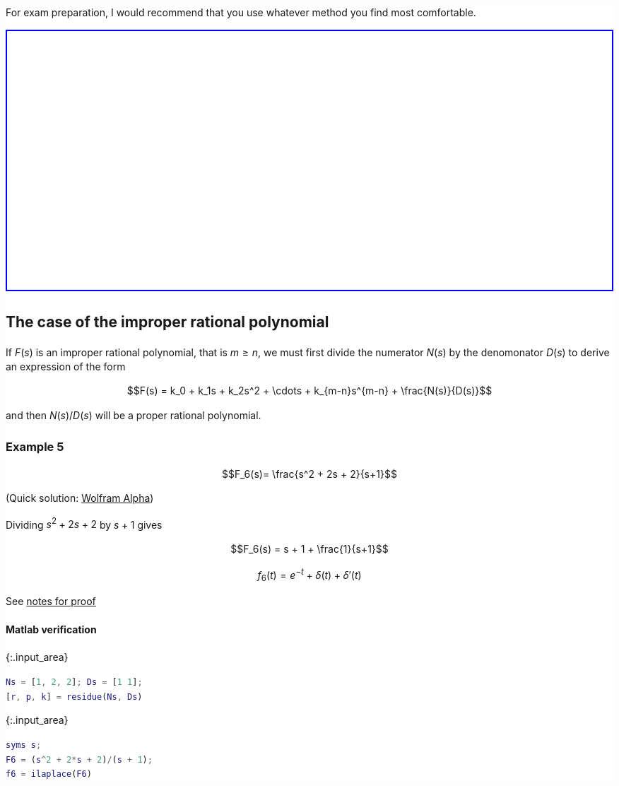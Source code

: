For exam preparation, I would recommend that you use whatever method you find most comfortable.

<pre style="border: 2px solid blue">


















</pre>

## The case of the improper rational polynomial

If $F(s)$ is an improper rational polynomial, that is $m \ge n$, we must first divide the numerator $N(s)$ by the denomonator $D(s)$ to derive an expression of the form

$$F(s) = k_0 + k_1s + k_2s^2 + \cdots + k_{m-n}s^{m-n} + \frac{N(s)}{D(s)}$$

and then $N(s)/D(s)$ will be a proper rational polynomial.

### Example 5

$$F_6(s)= \frac{s^2 + 2s + 2}{s+1}$$

(Quick solution: [Wolfram Alpha](http://www.wolframalpha.com/input/?i=inverse+laplace+transform+%28s%5E2+%2B+2s+%2B+2%29%2F%28s+%2B+1%29))

Dividing $s^2 + 2s + 2$ by $s + 1$ gives

$$F_6(s) = s + 1 + \frac{1}{s+1}$$

$$f_6(t) = e^{-t}+\delta(t)+\delta'(t)$$

See [notes for proof](inverse_laplace)

#### Matlab verification



{:.input_area}
```matlab
Ns = [1, 2, 2]; Ds = [1 1];
[r, p, k] = residue(Ns, Ds)
```




{:.input_area}
```matlab
syms s;
F6 = (s^2 + 2*s + 2)/(s + 1);
f6 = ilaplace(F6)
```
